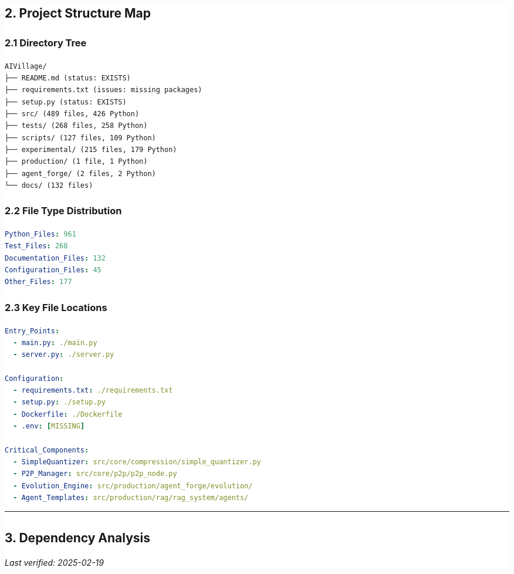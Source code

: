 
## 2. Project Structure Map

### 2.1 Directory Tree
```
AIVillage/
├── README.md (status: EXISTS)
├── requirements.txt (issues: missing packages)
├── setup.py (status: EXISTS)
├── src/ (489 files, 426 Python)
├── tests/ (268 files, 258 Python)
├── scripts/ (127 files, 109 Python)
├── experimental/ (215 files, 179 Python)
├── production/ (1 file, 1 Python)
├── agent_forge/ (2 files, 2 Python)
└── docs/ (132 files)
```

### 2.2 File Type Distribution
```yaml
Python_Files: 961
Test_Files: 268
Documentation_Files: 132
Configuration_Files: 45
Other_Files: 177
```

### 2.3 Key File Locations
```yaml
Entry_Points:
  - main.py: ./main.py
  - server.py: ./server.py

Configuration:
  - requirements.txt: ./requirements.txt
  - setup.py: ./setup.py
  - Dockerfile: ./Dockerfile
  - .env: [MISSING]

Critical_Components:
  - SimpleQuantizer: src/core/compression/simple_quantizer.py
  - P2P_Manager: src/core/p2p/p2p_node.py
  - Evolution_Engine: src/production/agent_forge/evolution/
  - Agent_Templates: src/production/rag/rag_system/agents/
```

---

## 3. Dependency Analysis
_Last verified: 2025-02-19_
